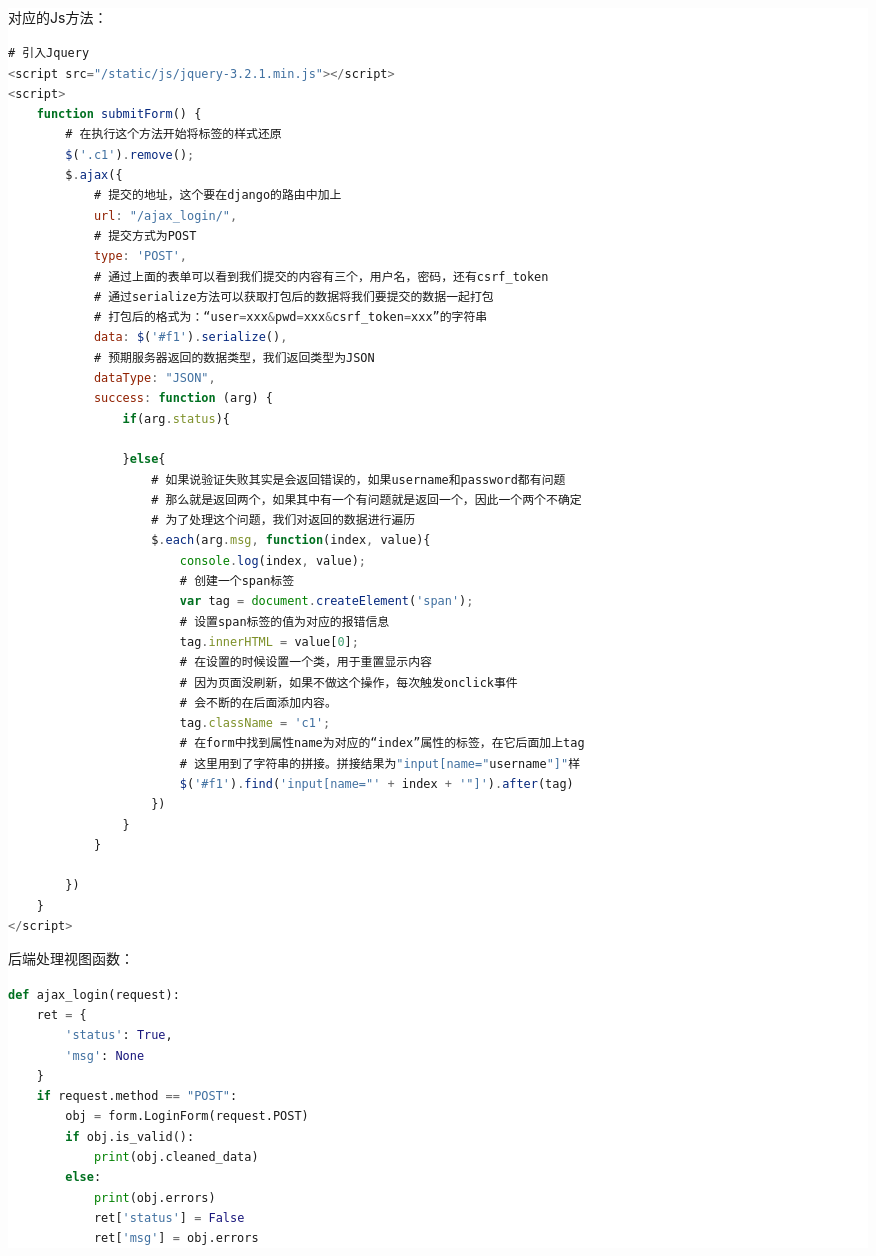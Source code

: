 对应的Js方法：

```javascript
# 引入Jquery
<script src="/static/js/jquery-3.2.1.min.js"></script>
<script>
    function submitForm() {
    	# 在执行这个方法开始将标签的样式还原
        $('.c1').remove();
        $.ajax({
            # 提交的地址，这个要在django的路由中加上
            url: "/ajax_login/",
            # 提交方式为POST
            type: 'POST',
            # 通过上面的表单可以看到我们提交的内容有三个，用户名，密码，还有csrf_token
            # 通过serialize方法可以获取打包后的数据将我们要提交的数据一起打包
            # 打包后的格式为：“user=xxx&pwd=xxx&csrf_token=xxx”的字符串
            data: $('#f1').serialize(), 
            # 预期服务器返回的数据类型，我们返回类型为JSON
            dataType: "JSON",
            success: function (arg) {
                if(arg.status){

                }else{
                    # 如果说验证失败其实是会返回错误的，如果username和password都有问题
                    # 那么就是返回两个，如果其中有一个有问题就是返回一个，因此一个两个不确定
                    # 为了处理这个问题，我们对返回的数据进行遍历
                    $.each(arg.msg, function(index, value){
                        console.log(index, value);
            			# 创建一个span标签
                        var tag = document.createElement('span');
                        # 设置span标签的值为对应的报错信息
                        tag.innerHTML = value[0];
            			# 在设置的时候设置一个类，用于重置显示内容
                        # 因为页面没刷新，如果不做这个操作，每次触发onclick事件
                        # 会不断的在后面添加内容。
                        tag.className = 'c1';
            			# 在form中找到属性name为对应的“index”属性的标签，在它后面加上tag
                        # 这里用到了字符串的拼接。拼接结果为"input[name="username"]"样
                        $('#f1').find('input[name="' + index + '"]').after(tag)
                    })
                }
            }

        })
    }
</script>
```

后端处理视图函数：

```python
def ajax_login(request):
    ret = {
        'status': True,
        'msg': None
    }
    if request.method == "POST":
        obj = form.LoginForm(request.POST)
        if obj.is_valid():
            print(obj.cleaned_data)
        else:
            print(obj.errors)
            ret['status'] = False
            ret['msg'] = obj.errors
```